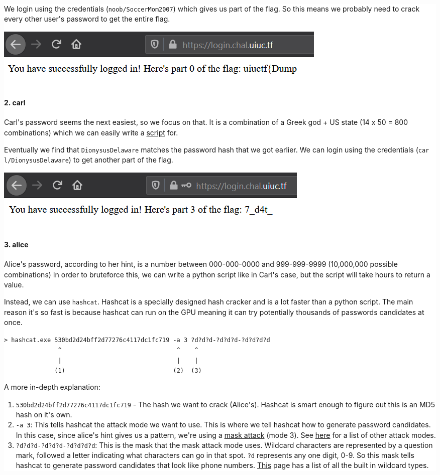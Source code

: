 We login using the credentials (`noob/SoccerMom2007`) which gives us part of the flag. So this means we probably need to crack every
other user's password to get the entire flag.

![](images/loginpage6.PNG)

#### 2. carl

Carl's password seems the next easiest, so we focus on that. It is a combination of a Greek god + US state (14 x 50 = 800 combinations)
which we can easily write a [script](files/loginpage/carl_expl.py) for.

Eventually we find that `DionysusDelaware` matches the password hash that we got earlier. We can login using the credentials
(`carl/DionysusDelaware`) to get another part of the flag.

![](images/loginpage7.PNG)

#### 3. alice

Alice's password, according to her hint, is a number between 000-000-0000 and 999-999-9999 (10,000,000 possible combinations)
In order to bruteforce this, we can write a python script like in Carl's case, but the script will take hours to return 
a value. 

Instead, we can use `hashcat`. Hashcat is a specially designed hash cracker and is a lot faster than a python script. The 
main reason it's so fast is because hashcat can run on the GPU meaning it can try potentially thousands of passwords candidates 
at once.

```
> hashcat.exe 530bd2d24bff2d77276c4117dc1fc719 -a 3 ?d?d?d-?d?d?d-?d?d?d?d
               ^                                ^    ^
               |                                |    |
              (1)                              (2)  (3)
```
A more in-depth explanation:
1. `530bd2d24bff2d77276c4117dc1fc719` -  The hash we want to crack (Alice's). Hashcat is smart enough to figure out this is an MD5 hash on it's own.
2. `-a 3`: This tells hashcat the attack mode we want to use. This is where we tell hashcat how to generate password candidates. In this case, 
since alice's hint gives us a pattern, we're using a [mask attack](https://hashcat.net/wiki/doku.php?id=mask_attack) (mode 3). 
See [here](https://hashcat.net/wiki/) for a list of other attack modes.
3. `?d?d?d-?d?d?d-?d?d?d?d`: This is the mask that the mask attack mode uses. Wildcard characters are represented by a question 
mark, followed a letter indicating what characters can go in that spot. `?d` represents any one digit, 0-9. So this mask 
tells hashcat to generate password candidates that look like phone numbers. [This](https://hashcat.net/wiki/doku.php?id=mask_attack) 
page has a list of all the built in wildcard types.
